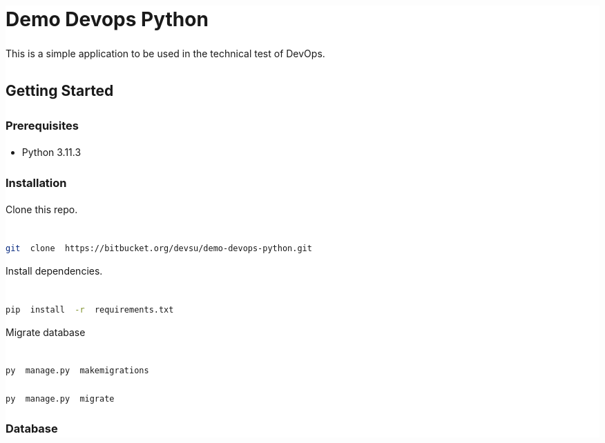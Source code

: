 
# Demo Devops Python

  

This is a simple application to be used in the technical test of DevOps.

  

## Getting Started

  

### Prerequisites

  

- Python 3.11.3

  

### Installation

  

Clone this repo.

  

```bash

git  clone  https://bitbucket.org/devsu/demo-devops-python.git

```

  

Install dependencies.

  

```bash

pip  install  -r  requirements.txt

```

  

Migrate database

  

```bash

py  manage.py  makemigrations

py  manage.py  migrate

```

  

### Database
